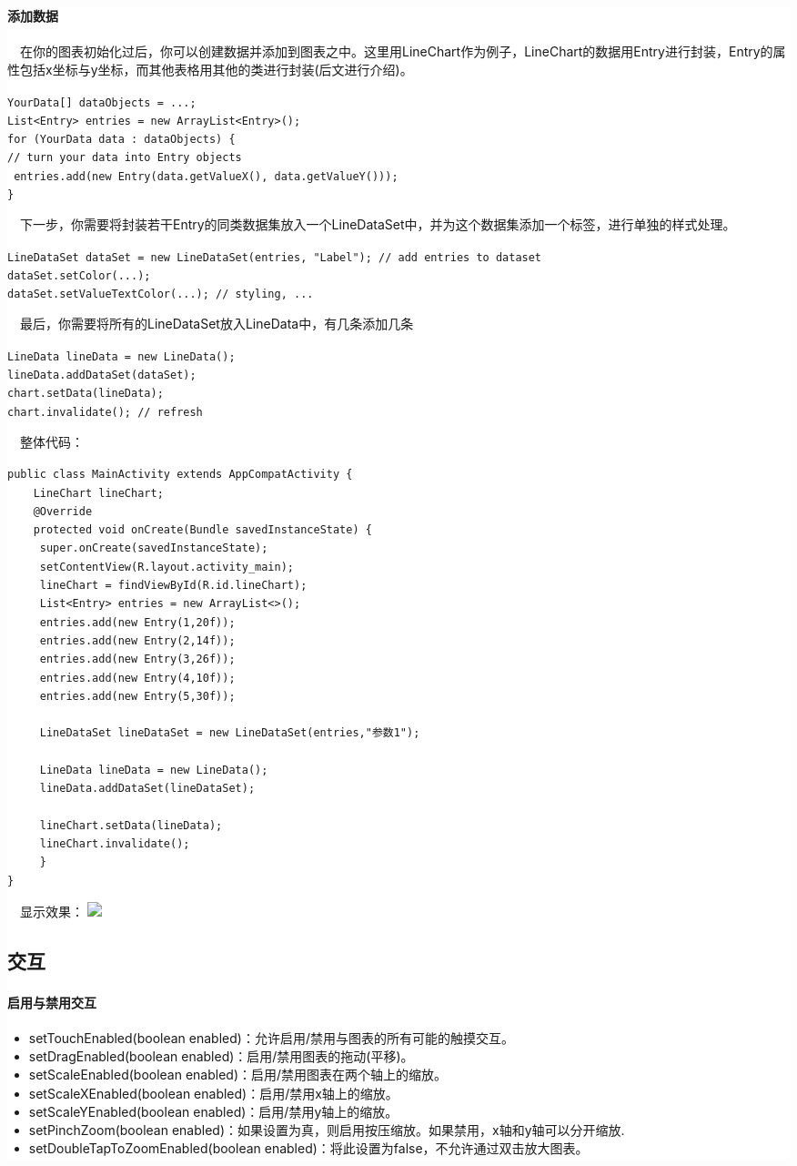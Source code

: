 #### 添加数据
&emsp;在你的图表初始化过后，你可以创建数据并添加到图表之中。这里用LineChart作为例子，LineChart的数据用Entry进行封装，Entry的属性包括x坐标与y坐标，而其他表格用其他的类进行封装(后文进行介绍)。
	
	YourData[] dataObjects = ...;
	List<Entry> entries = new ArrayList<Entry>();
	for (YourData data : dataObjects) {
    // turn your data into Entry objects
	 entries.add(new Entry(data.getValueX(), data.getValueY())); 
	}

&emsp;下一步，你需要将封装若干Entry的同类数据集放入一个LineDataSet中，并为这个数据集添加一个标签，进行单独的样式处理。

	LineDataSet dataSet = new LineDataSet(entries, "Label"); // add entries to dataset
	dataSet.setColor(...);
	dataSet.setValueTextColor(...); // styling, ...

&emsp;最后，你需要将所有的LineDataSet放入LineData中，有几条添加几条
	
	LineData lineData = new LineData();
	lineData.addDataSet(dataSet);
	chart.setData(lineData);
	chart.invalidate(); // refresh

&emsp;整体代码：

	public class MainActivity extends AppCompatActivity {
    	LineChart lineChart;
    	@Override
    	protected void onCreate(Bundle savedInstanceState) {
       	 super.onCreate(savedInstanceState);
       	 setContentView(R.layout.activity_main);
       	 lineChart = findViewById(R.id.lineChart);
       	 List<Entry> entries = new ArrayList<>();
       	 entries.add(new Entry(1,20f));
       	 entries.add(new Entry(2,14f));
       	 entries.add(new Entry(3,26f));
       	 entries.add(new Entry(4,10f));
       	 entries.add(new Entry(5,30f));

       	 LineDataSet lineDataSet = new LineDataSet(entries,"参数1");

       	 LineData lineData = new LineData();
       	 lineData.addDataSet(lineDataSet);
	
       	 lineChart.setData(lineData);
		 lineChart.invalidate();
    	 }
	}

&emsp;显示效果：
![](https://a-photo-store.oss-cn-beijing.aliyuncs.com/in-posts/20200209_simple_chart.png)


## 交互
#### 启用与禁用交互
- setTouchEnabled(boolean enabled)：允许启用/禁用与图表的所有可能的触摸交互。
- setDragEnabled(boolean enabled)：启用/禁用图表的拖动(平移)。
- setScaleEnabled(boolean enabled)：启用/禁用图表在两个轴上的缩放。
- setScaleXEnabled(boolean enabled)：启用/禁用x轴上的缩放。
- setScaleYEnabled(boolean enabled)：启用/禁用y轴上的缩放。
- setPinchZoom(boolean enabled)：如果设置为真，则启用按压缩放。如果禁用，x轴和y轴可以分开缩放.
- setDoubleTapToZoomEnabled(boolean enabled)：将此设置为false，不允许通过双击放大图表。
